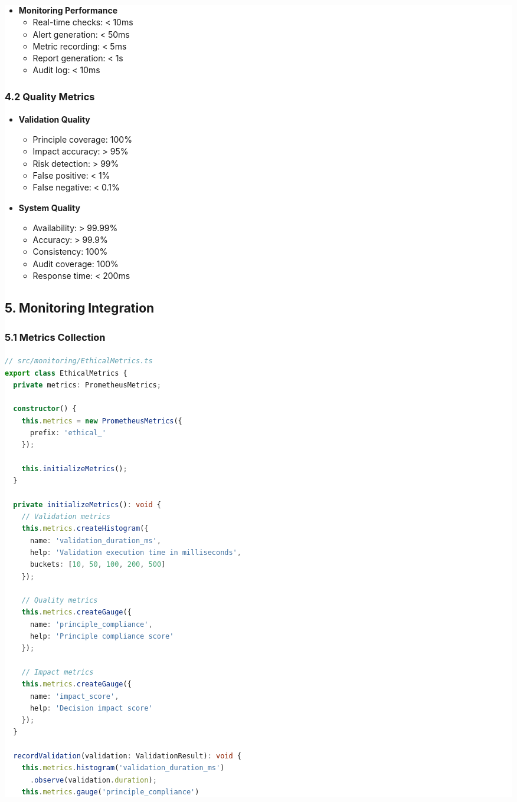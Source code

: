 - **Monitoring Performance**
  - Real-time checks: < 10ms
  - Alert generation: < 50ms
  - Metric recording: < 5ms
  - Report generation: < 1s
  - Audit log: < 10ms

### 4.2 Quality Metrics
- **Validation Quality**
  - Principle coverage: 100%
  - Impact accuracy: > 95%
  - Risk detection: > 99%
  - False positive: < 1%
  - False negative: < 0.1%

- **System Quality**
  - Availability: > 99.99%
  - Accuracy: > 99.9%
  - Consistency: 100%
  - Audit coverage: 100%
  - Response time: < 200ms

## 5. Monitoring Integration

### 5.1 Metrics Collection
```typescript
// src/monitoring/EthicalMetrics.ts
export class EthicalMetrics {
  private metrics: PrometheusMetrics;

  constructor() {
    this.metrics = new PrometheusMetrics({
      prefix: 'ethical_'
    });

    this.initializeMetrics();
  }

  private initializeMetrics(): void {
    // Validation metrics
    this.metrics.createHistogram({
      name: 'validation_duration_ms',
      help: 'Validation execution time in milliseconds',
      buckets: [10, 50, 100, 200, 500]
    });

    // Quality metrics
    this.metrics.createGauge({
      name: 'principle_compliance',
      help: 'Principle compliance score'
    });

    // Impact metrics
    this.metrics.createGauge({
      name: 'impact_score',
      help: 'Decision impact score'
    });
  }

  recordValidation(validation: ValidationResult): void {
    this.metrics.histogram('validation_duration_ms')
      .observe(validation.duration);
    this.metrics.gauge('principle_compliance')
```